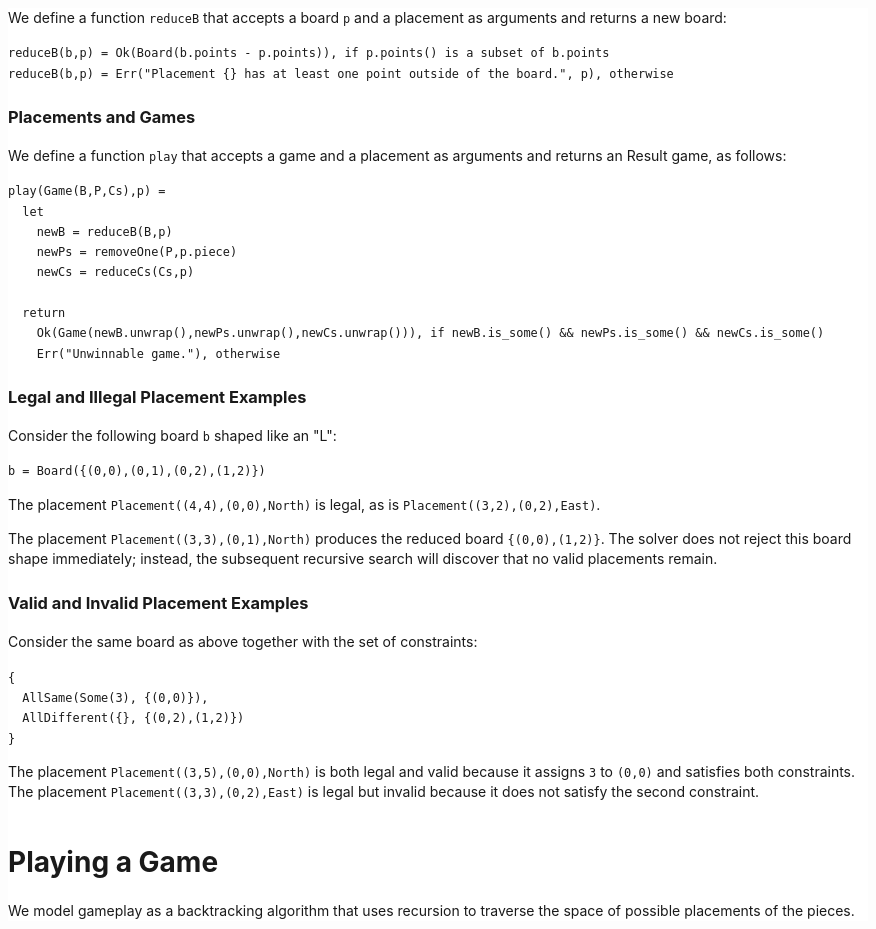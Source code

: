 We define a function `reduceB` that accepts a board `p` and a placement as arguments and returns a new board:

```
reduceB(b,p) = Ok(Board(b.points - p.points)), if p.points() is a subset of b.points
reduceB(b,p) = Err("Placement {} has at least one point outside of the board.", p), otherwise
```

### Placements and Games
We define a function `play` that accepts a game and a placement as arguments and returns an Result<Game> game, as follows:

```
play(Game(B,P,Cs),p) =
  let
    newB = reduceB(B,p)
    newPs = removeOne(P,p.piece)
    newCs = reduceCs(Cs,p)

  return
    Ok(Game(newB.unwrap(),newPs.unwrap(),newCs.unwrap())), if newB.is_some() && newPs.is_some() && newCs.is_some()
    Err("Unwinnable game."), otherwise
```

### Legal and Illegal Placement Examples
Consider the following board `b` shaped like an "L":

```
b = Board({(0,0),(0,1),(0,2),(1,2)})
```

The placement `Placement((4,4),(0,0),North)` is legal, as is `Placement((3,2),(0,2),East)`.

The placement `Placement((3,3),(0,1),North)` produces the reduced board `{(0,0),(1,2)}`. The solver does not reject this board shape immediately; instead, the subsequent recursive search will discover that no valid placements remain.

### Valid and Invalid Placement Examples
Consider the same board as above together with the set of constraints:

```
{
  AllSame(Some(3), {(0,0)}),
  AllDifferent({}, {(0,2),(1,2)})
}
```

The placement `Placement((3,5),(0,0),North)` is both legal and valid because it assigns `3` to `(0,0)` and satisfies both constraints.  The placement `Placement((3,3),(0,2),East)` is legal but invalid because it does not satisfy the second constraint.

# Playing a Game
We model gameplay as a backtracking algorithm that uses recursion to traverse the space of possible placements of the pieces.
